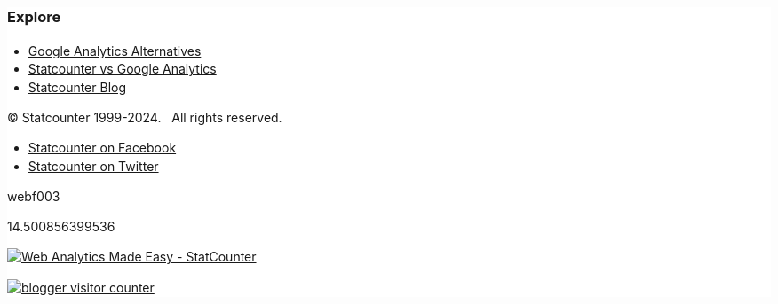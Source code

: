 ### Explore

* [Google Analytics Alternatives](https://statcounter.com/google-analytics-alternatives)
* [Statcounter vs Google Analytics](https://statcounter.com/statcounter-vs-google-analytics)
* [Statcounter Blog](https://blog.statcounter.com/)

© Statcounter 1999-2024.   All rights reserved.

* [Statcounter on Facebook](https://www.facebook.com/StatCounter-276618292699885/)
* [Statcounter on Twitter](https://twitter.com/statcounter)

webf003

14.500856399536

[![Web
Analytics Made Easy - StatCounter](//c.statcounter.com/11601825/0/9b281417/1/)](https://statcounter.com/ "Web Analytics
Made Easy - StatCounter")

[![blogger visitor counter](https://c.statcounter.com/10011918/0/458f783c/1/)](https://statcounter.com/blogger/ "blogger visitor counter")